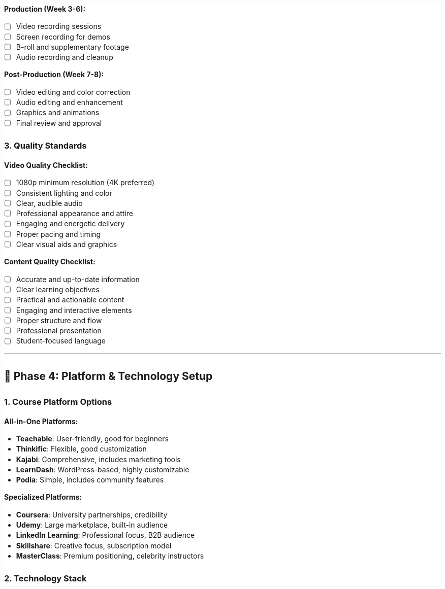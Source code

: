 **Production (Week 3-6):**
- [ ] Video recording sessions
- [ ] Screen recording for demos
- [ ] B-roll and supplementary footage
- [ ] Audio recording and cleanup

**Post-Production (Week 7-8):**
- [ ] Video editing and color correction
- [ ] Audio editing and enhancement
- [ ] Graphics and animations
- [ ] Final review and approval

### 3. Quality Standards

**Video Quality Checklist:**
- [ ] 1080p minimum resolution (4K preferred)
- [ ] Consistent lighting and color
- [ ] Clear, audible audio
- [ ] Professional appearance and attire
- [ ] Engaging and energetic delivery
- [ ] Proper pacing and timing
- [ ] Clear visual aids and graphics

**Content Quality Checklist:**
- [ ] Accurate and up-to-date information
- [ ] Clear learning objectives
- [ ] Practical and actionable content
- [ ] Engaging and interactive elements
- [ ] Proper structure and flow
- [ ] Professional presentation
- [ ] Student-focused language

---

## 🚀 Phase 4: Platform & Technology Setup

### 1. Course Platform Options

**All-in-One Platforms:**
- **Teachable**: User-friendly, good for beginners
- **Thinkific**: Flexible, good customization
- **Kajabi**: Comprehensive, includes marketing tools
- **LearnDash**: WordPress-based, highly customizable
- **Podia**: Simple, includes community features

**Specialized Platforms:**
- **Coursera**: University partnerships, credibility
- **Udemy**: Large marketplace, built-in audience
- **LinkedIn Learning**: Professional focus, B2B audience
- **Skillshare**: Creative focus, subscription model
- **MasterClass**: Premium positioning, celebrity instructors

### 2. Technology Stack
